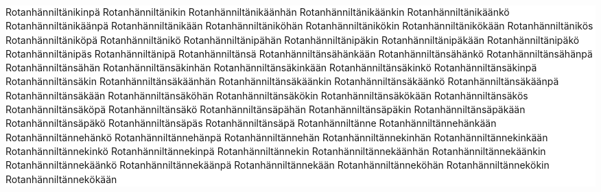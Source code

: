 Rotanhänniltänikinpä
Rotanhänniltänikin
Rotanhänniltänikäänhän
Rotanhänniltänikäänkin
Rotanhänniltänikäänkö
Rotanhänniltänikäänpä
Rotanhänniltänikään
Rotanhänniltäniköhän
Rotanhänniltänikökin
Rotanhänniltänikökään
Rotanhänniltänikös
Rotanhänniltäniköpä
Rotanhänniltänikö
Rotanhänniltänipähän
Rotanhänniltänipäkin
Rotanhänniltänipäkään
Rotanhänniltänipäkö
Rotanhänniltänipäs
Rotanhänniltänipä
Rotanhänniltänsä
Rotanhänniltänsähänkään
Rotanhänniltänsähänkö
Rotanhänniltänsähänpä
Rotanhänniltänsähän
Rotanhänniltänsäkinhän
Rotanhänniltänsäkinkään
Rotanhänniltänsäkinkö
Rotanhänniltänsäkinpä
Rotanhänniltänsäkin
Rotanhänniltänsäkäänhän
Rotanhänniltänsäkäänkin
Rotanhänniltänsäkäänkö
Rotanhänniltänsäkäänpä
Rotanhänniltänsäkään
Rotanhänniltänsäköhän
Rotanhänniltänsäkökin
Rotanhänniltänsäkökään
Rotanhänniltänsäkös
Rotanhänniltänsäköpä
Rotanhänniltänsäkö
Rotanhänniltänsäpähän
Rotanhänniltänsäpäkin
Rotanhänniltänsäpäkään
Rotanhänniltänsäpäkö
Rotanhänniltänsäpäs
Rotanhänniltänsäpä
Rotanhänniltänne
Rotanhänniltännehänkään
Rotanhänniltännehänkö
Rotanhänniltännehänpä
Rotanhänniltännehän
Rotanhänniltännekinhän
Rotanhänniltännekinkään
Rotanhänniltännekinkö
Rotanhänniltännekinpä
Rotanhänniltännekin
Rotanhänniltännekäänhän
Rotanhänniltännekäänkin
Rotanhänniltännekäänkö
Rotanhänniltännekäänpä
Rotanhänniltännekään
Rotanhänniltänneköhän
Rotanhänniltännekökin
Rotanhänniltännekökään